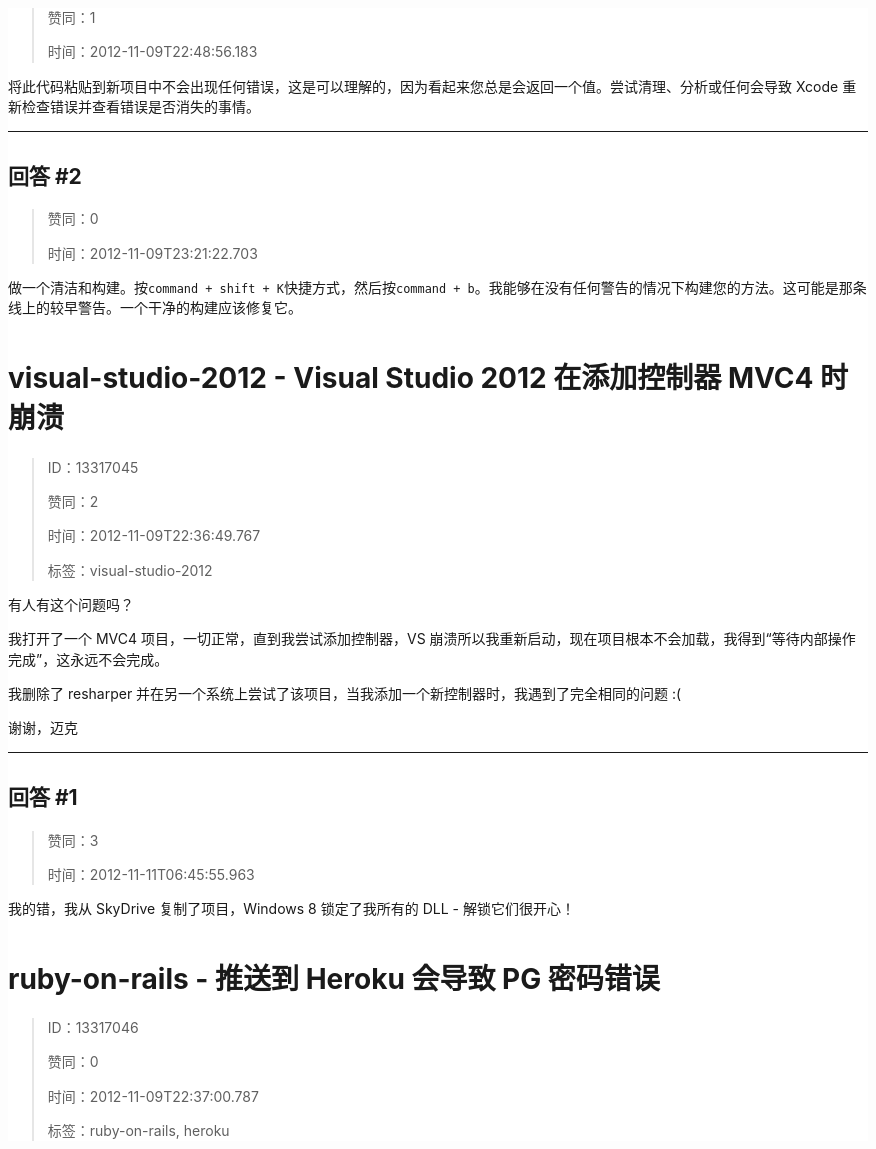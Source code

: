 > 赞同：1
> 
> 时间：2012-11-09T22:48:56.183

将此代码粘贴到新项目中不会出现任何错误，这是可以理解的，因为看起来您总是会返回一个值。尝试清理、分析或任何会导致 Xcode 重新检查错误并查看错误是否消失的事情。

* * *

## 回答 #2

> 赞同：0
> 
> 时间：2012-11-09T23:21:22.703

做一个清洁和构建。按`command + shift + K`快捷方式，然后按`command + b`。我能够在没有任何警告的情况下构建您的方法。这可能是那条线上的较早警告。一个干净的构建应该修复它。

# visual-studio-2012 - Visual Studio 2012 在添加控制器 MVC4 时崩溃

> ID：13317045
> 
> 赞同：2
> 
> 时间：2012-11-09T22:36:49.767
> 
> 标签：visual-studio-2012

有人有这个问题吗？

我打开了一个 MVC4 项目，一切正常，直到我尝试添加控制器，VS 崩溃所以我重新启动，现在项目根本不会加载，我得到“等待内部操作完成”，这永远不会完成。

我删除了 resharper 并在另一个系统上尝试了该项目，当我添加一个新控制器时，我遇到了完全相同的问题 :(

谢谢，迈克

* * *

## 回答 #1

> 赞同：3
> 
> 时间：2012-11-11T06:45:55.963

我的错，我从 SkyDrive 复制了项目，Windows 8 锁定了我所有的 DLL - 解锁它们很开心！

# ruby-on-rails - 推送到 Heroku 会导致 PG 密码错误

> ID：13317046
> 
> 赞同：0
> 
> 时间：2012-11-09T22:37:00.787
> 
> 标签：ruby-on-rails, heroku
